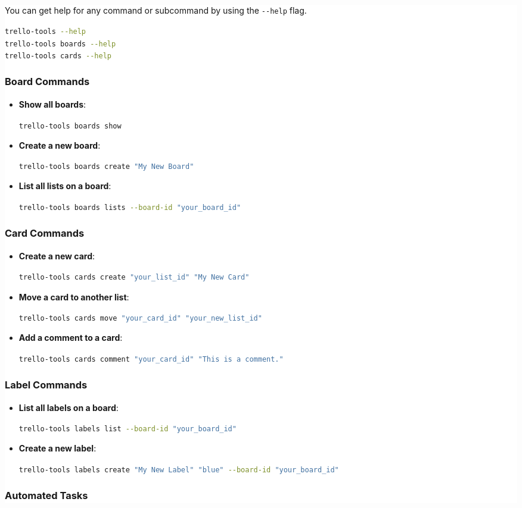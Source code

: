 You can get help for any command or subcommand by using the `--help` flag.

```bash
trello-tools --help
trello-tools boards --help
trello-tools cards --help
```

### Board Commands

- **Show all boards**:
    ```bash
    trello-tools boards show
    ```

- **Create a new board**:
    ```bash
    trello-tools boards create "My New Board"
    ```

- **List all lists on a board**:
    ```bash
    trello-tools boards lists --board-id "your_board_id"
    ```

### Card Commands

- **Create a new card**:
    ```bash
    trello-tools cards create "your_list_id" "My New Card"
    ```

- **Move a card to another list**:
    ```bash
    trello-tools cards move "your_card_id" "your_new_list_id"
    ```

- **Add a comment to a card**:
    ```bash
    trello-tools cards comment "your_card_id" "This is a comment."
    ```

### Label Commands

- **List all labels on a board**:
    ```bash
    trello-tools labels list --board-id "your_board_id"
    ```

- **Create a new label**:
    ```bash
    trello-tools labels create "My New Label" "blue" --board-id "your_board_id"
    ```

### Automated Tasks
